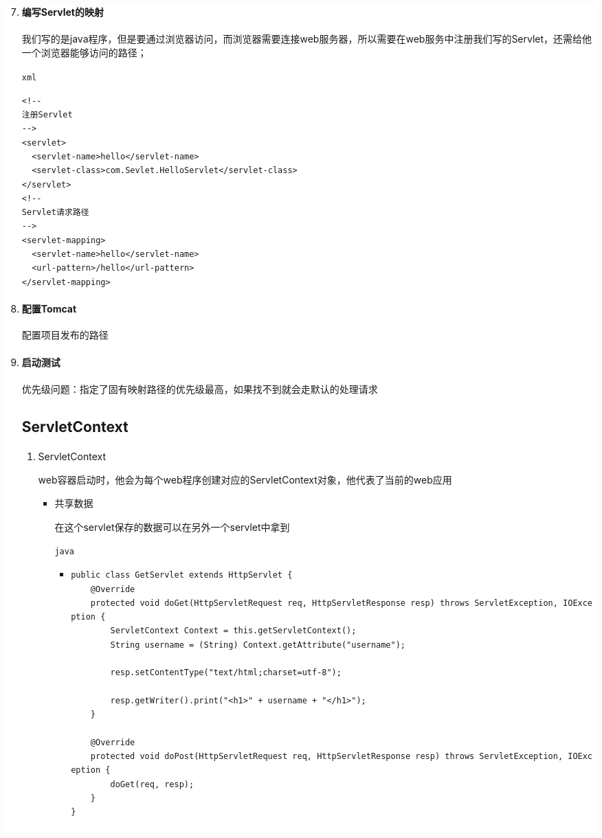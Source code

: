 7. #### 编写Servlet的映射

   我们写的是java程序，但是要通过浏览器访问，而浏览器需要连接web服务器，所以需要在web服务中注册我们写的Servlet，还需给他一个浏览器能够访问的路径；

   `xml`

   ```
   <!--
   注册Servlet
   -->
   <servlet>
     <servlet-name>hello</servlet-name>
     <servlet-class>com.Sevlet.HelloServlet</servlet-class>
   </servlet>
   <!--
   Servlet请求路径
   -->
   <servlet-mapping>
     <servlet-name>hello</servlet-name>
     <url-pattern>/hello</url-pattern>
   </servlet-mapping>
   ```

8. #### 配置Tomcat

   配置项目发布的路径

9. #### 启动测试

   优先级问题：指定了固有映射路径的优先级最高，如果找不到就会走默认的处理请求

   ## ServletContext

   1. ServletContext

      web容器启动时，他会为每个web程序创建对应的ServletContext对象，他代表了当前的web应用

      - 共享数据

        在这个servlet保存的数据可以在另外一个servlet中拿到

        `java`

        - ```
          public class GetServlet extends HttpServlet {
              @Override
              protected void doGet(HttpServletRequest req, HttpServletResponse resp) throws ServletException, IOException {
                  ServletContext Context = this.getServletContext();
                  String username = (String) Context.getAttribute("username");
          
                  resp.setContentType("text/html;charset=utf-8");
          
                  resp.getWriter().print("<h1>" + username + "</h1>");
              }
          
              @Override
              protected void doPost(HttpServletRequest req, HttpServletResponse resp) throws ServletException, IOException {
                  doGet(req, resp);
              }
          }
          
